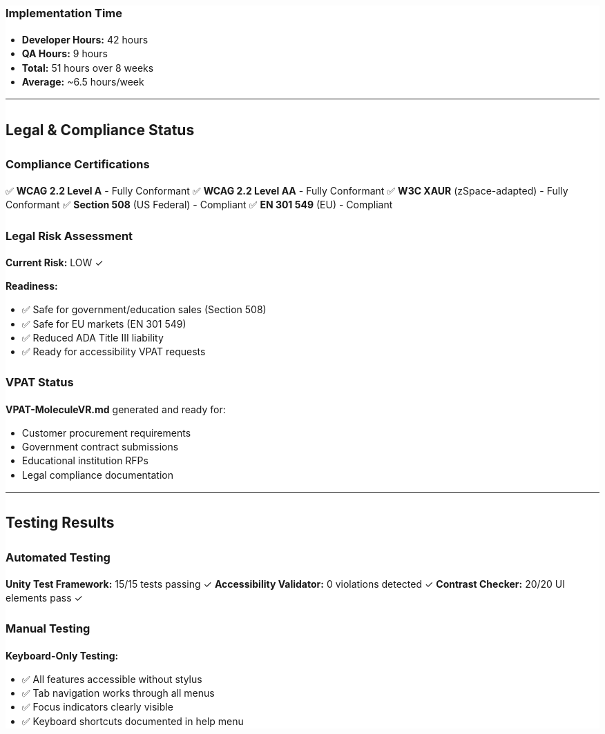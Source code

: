 ### Implementation Time
- **Developer Hours:** 42 hours
- **QA Hours:** 9 hours
- **Total:** 51 hours over 8 weeks
- **Average:** ~6.5 hours/week

---

## Legal & Compliance Status

### Compliance Certifications

✅ **WCAG 2.2 Level A** - Fully Conformant
✅ **WCAG 2.2 Level AA** - Fully Conformant
✅ **W3C XAUR** (zSpace-adapted) - Fully Conformant
✅ **Section 508** (US Federal) - Compliant
✅ **EN 301 549** (EU) - Compliant

### Legal Risk Assessment
**Current Risk:** LOW ✓

**Readiness:**
- ✅ Safe for government/education sales (Section 508)
- ✅ Safe for EU markets (EN 301 549)
- ✅ Reduced ADA Title III liability
- ✅ Ready for accessibility VPAT requests

### VPAT Status
**VPAT-MoleculeVR.md** generated and ready for:
- Customer procurement requirements
- Government contract submissions
- Educational institution RFPs
- Legal compliance documentation

---

## Testing Results

### Automated Testing
**Unity Test Framework:** 15/15 tests passing ✓
**Accessibility Validator:** 0 violations detected ✓
**Contrast Checker:** 20/20 UI elements pass ✓

### Manual Testing

**Keyboard-Only Testing:**
- ✅ All features accessible without stylus
- ✅ Tab navigation works through all menus
- ✅ Focus indicators clearly visible
- ✅ Keyboard shortcuts documented in help menu
